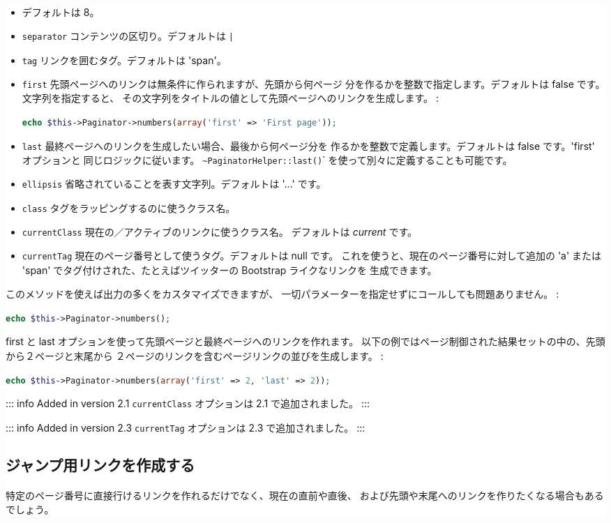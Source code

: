 - デフォルトは 8。

- `separator` コンテンツの区切り。デフォルトは `|`

- `tag` リンクを囲むタグ。デフォルトは 'span'。

- `first` 先頭ページヘのリンクは無条件に作られますが、先頭から何ページ
  分を作るかを整数で指定します。デフォルトは false です。文字列を指定すると、
  その文字列をタイトルの値として先頭ページへのリンクを生成します。 :

  ``` php
  echo $this->Paginator->numbers(array('first' => 'First page'));
  ```

- `last` 最終ページヘのリンクを生成したい場合、最後から何ページ分を
  作るかを整数で定義します。デフォルトは false です。'first' オプションと
  同じロジックに従います。 `~PaginatorHelper::last()`\`
  を使って別々に定義することも可能です。

- `ellipsis` 省略されていることを表す文字列。デフォルトは '...' です。

- `class` タグをラッピングするのに使うクラス名。

- `currentClass` 現在の／アクティブのリンクに使うクラス名。
  デフォルトは *current* です。

- `currentTag` 現在のページ番号として使うタグ。デフォルトは null です。
  これを使うと、現在のページ番号に対して追加の 'a' または 'span'
  でタグ付けされた、たとえばツイッターの Bootstrap ライクなリンクを
  生成できます。

このメソッドを使えば出力の多くをカスタマイズできますが、
一切パラメーターを指定せずにコールしても問題ありません。 :

``` php
echo $this->Paginator->numbers();
```

first と last オプションを使って先頭ページと最終ページへのリンクを作れます。
以下の例ではページ制御された結果セットの中の、先頭から２ページと末尾から
２ページのリンクを含むページリンクの並びを生成します。 :

``` php
echo $this->Paginator->numbers(array('first' => 2, 'last' => 2));
```

::: info Added in version 2.1
`currentClass` オプションは 2.1 で追加されました。
:::

::: info Added in version 2.3
`currentTag` オプションは 2.3 で追加されました。
:::

## ジャンプ用リンクを作成する

特定のページ番号に直接行けるリンクを作れるだけでなく、現在の直前や直後、
および先頭や末尾へのリンクを作りたくなる場合もあるでしょう。
